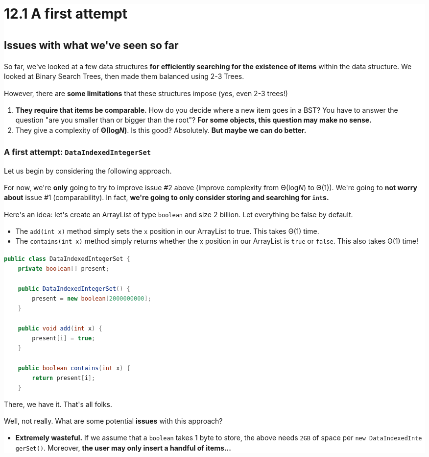 # 12.1 A first attempt

## Issues with what we've seen so far

So far, we've looked at a few data structures **for efficiently searching for the existence of items** within the data structure. We looked at Binary Search Trees, then made them balanced using 2-3 Trees.

However, there are **some limitations** that these structures impose (yes, even 2-3 trees!)

1. **They require that items be comparable.** How do you decide where a new item goes in a BST? You have to answer the question "are you smaller than or bigger than the root"? **For some objects, this question may make no sense.**
2. They give a complexity of **Θ(log*N*)**. Is this good? Absolutely. **But maybe we can do better.**

### A first attempt: `DataIndexedIntegerSet`

Let us begin by considering the following approach.

For now, we're **only** going to try to improve issue #2 above (improve complexity from Θ(log*N*) to Θ(1)). We're going to **not worry about** issue #1 (comparability). In fact, **we're going to only consider storing and searching for `int`s.**

Here's an idea: let's create an ArrayList of type `boolean` and size 2 billion. Let everything be false by default.

- The `add(int x)` method simply sets the `x` position in our ArrayList to true. This takes Θ(1) time.
- The `contains(int x)` method simply returns whether the `x` position in our ArrayList is `true` or `false`. This also takes Θ(1) time!

```java
public class DataIndexedIntegerSet {
    private boolean[] present;

    public DataIndexedIntegerSet() {
        present = new boolean[2000000000];
    }

    public void add(int x) {
        present[i] = true;
    }

    public boolean contains(int x) {
        return present[i];
    }
```

There, we have it. That's all folks.

Well, not really. What are some potential **issues** with this approach?

- **Extremely wasteful.** If we assume that a `boolean` takes 1 byte to store, the above needs `2GB` of space per `new DataIndexedIntegerSet()`. Moreover, **the user may only insert a handful of items...**
